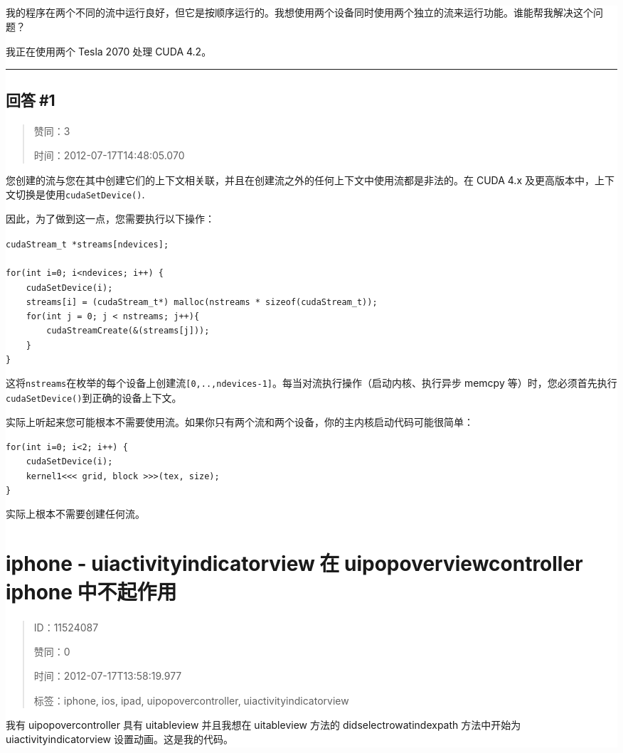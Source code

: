 我的程序在两个不同的流中运行良好，但它是按顺序运行的。我想使用两个设备同时使用两个独立的流来运行功能。谁能帮我解决这个问题？

我正在使用两个 Tesla 2070 处理 CUDA 4.2。

* * *

## 回答 #1

> 赞同：3
> 
> 时间：2012-07-17T14:48:05.070

您创建的流与您在其中创建它们的上下文相关联，并且在创建流之外的任何上下文中使用流都是非法的。在 CUDA 4.x 及更高版本中，上下文切换是使用`cudaSetDevice()`.

因此，为了做到这一点，您需要执行以下操作：

```
cudaStream_t *streams[ndevices];

for(int i=0; i<ndevices; i++) {
    cudaSetDevice(i);  
    streams[i] = (cudaStream_t*) malloc(nstreams * sizeof(cudaStream_t)); 
    for(int j = 0; j < nstreams; j++){ 
        cudaStreamCreate(&(streams[j])); 
    }
} 
```

这将`nstreams`在枚举的每个设备上创建流`[0,..,ndevices-1]`。每当对流执行操作（启动内核、执行异步 memcpy 等）时，您必须首先执行`cudaSetDevice()`到正确的设备上下文。

实际上听起来您可能根本不需要使用流。如果你只有两个流和两个设备，你的主内核启动代码可能很简单：

```
for(int i=0; i<2; i++) {
    cudaSetDevice(i);
    kernel1<<< grid, block >>>(tex, size);
} 
```

实际上根本不需要创建任何流。

# iphone - uiactivityindicatorview 在 uipopoverviewcontroller iphone 中不起作用

> ID：11524087
> 
> 赞同：0
> 
> 时间：2012-07-17T13:58:19.977
> 
> 标签：iphone, ios, ipad, uipopovercontroller, uiactivityindicatorview

我有 uipopovercontroller 具有 uitableview 并且我想在 uitableview 方法的 didselectrowatindexpath 方法中开始为 uiactivityindicatorview 设置动画。这是我的代码。

